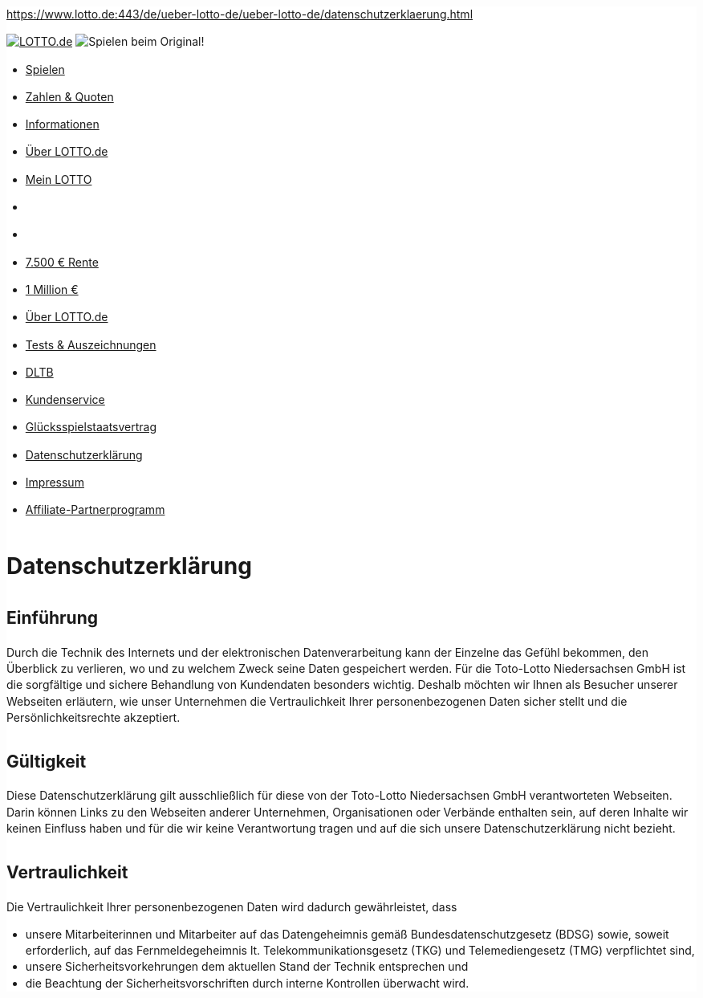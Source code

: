 https://www.lotto.de:443/de/ueber-lotto-de/ueber-lotto-de/datenschutzerklaerung.html

<a href="/" class="logo"><img src="/images/fp-fae5a9d-logo.svg" alt="LOTTO.de" /></a>
![Spielen beim Original!](/images/fp-6b736c3-slogan.svg)

-   [Spielen](/de/lotto-6aus49.html)
-   [Zahlen & Quoten](/de/ergebnisse/lotto-6aus49/lottozahlen.html)
-   [Informationen](/de/informationen/lotto-6aus49/spielregeln.html)
-   [Über LOTTO.de](/de/ueber-lotto-de/ueber-lotto-de/lottode-deutscher-lotto-und-totoblock.html)
-   [Mein LOTTO]()



-   <a href="" class="ko-jackpot"></a>
-   <a href="" class="ko-jackpot"></a>
-   [7.500 € <span>Rente</span>]()
-   [1 Million €]()

-   <a href="#" class="main act">Über LOTTO.de</a>
-   [Tests & Auszeichnungen](/de/ueber-lotto-de/ueber-lotto-de/testurteile-und-auszeichnungen.html)
-   [DLTB](/de/ueber-lotto-de/ueber-lotto-de/lottode-deutscher-lotto-und-totoblock.html)
-   [Kundenservice](/de/ueber-lotto-de/ueber-lotto-de/kundenservice.html)
-   [Glücksspielstaatsvertrag](/de/ueber-lotto-de/ueber-lotto-de/gluecksspielstaatsvertrag.html)
-   <a href="#" class="act">Datenschutzerklärung</a>
-   [Impressum](/de/ueber-lotto-de/ueber-lotto-de/impressum.html)
-   [Affiliate-Partnerprogramm](/de/ueber-lotto-de/ueber-lotto-de/affiliate-partnerprogramm.html)

Datenschutzerklärung
====================

Einführung
----------

Durch die Technik des Internets und der elektronischen Datenverarbeitung kann der Einzelne das Gefühl bekommen, den Überblick zu verlieren, wo und zu welchem Zweck seine Daten gespeichert werden. Für die Toto-Lotto Niedersachsen GmbH ist die sorgfältige und sichere Behandlung von Kundendaten besonders wichtig. Deshalb möchten wir Ihnen als Besucher unserer Webseiten erläutern, wie unser Unternehmen die Vertraulichkeit Ihrer personenbezogenen Daten sicher stellt und die Persönlichkeitsrechte akzeptiert.

Gültigkeit
----------

Diese Datenschutzerklärung gilt ausschließlich für diese von der Toto-Lotto Niedersachsen GmbH verantworteten Webseiten. Darin können Links zu den Webseiten anderer Unternehmen, Organisationen oder Verbände enthalten sein, auf deren Inhalte wir keinen Einfluss haben und für die wir keine Verantwortung tragen und auf die sich unsere Datenschutzerklärung nicht bezieht.

Vertraulichkeit
---------------

Die Vertraulichkeit Ihrer personenbezogenen Daten wird dadurch gewährleistet, dass

-   unsere Mitarbeiterinnen und Mitarbeiter auf das Datengeheimnis gemäß Bundesdatenschutzgesetz (BDSG) sowie, soweit erforderlich, auf das Fernmeldegeheimnis lt. Telekommunikationsgesetz (TKG) und Telemediengesetz (TMG) verpflichtet sind,
-   unsere Sicherheitsvorkehrungen dem aktuellen Stand der Technik entsprechen und
-   die Beachtung der Sicherheitsvorschriften durch interne Kontrollen überwacht wird.
